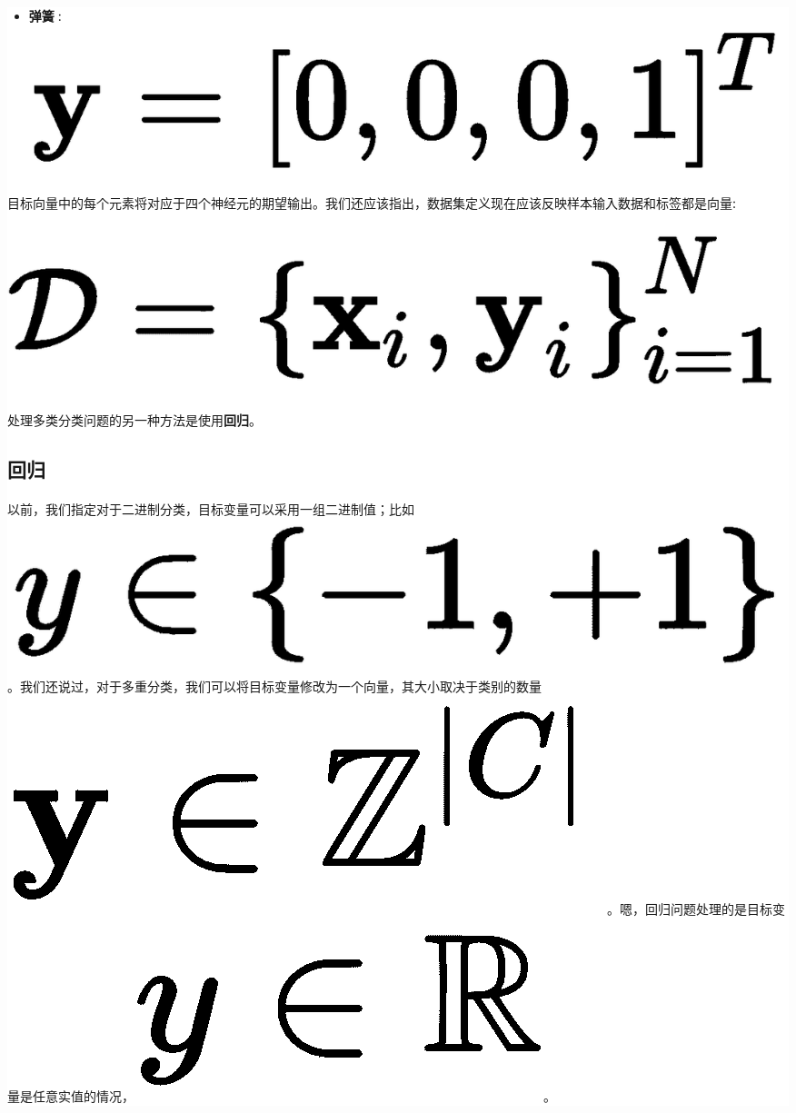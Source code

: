 *   **弹簧** : ![](img/6f45ab24-f3c6-45f1-b841-636832c00cf0.png)

目标向量中的每个元素将对应于四个神经元的期望输出。我们还应该指出，数据集定义现在应该反映样本输入数据和标签都是向量:

![](img/556fdbd7-1f5b-4934-8441-d7a4d5a260d4.png)

处理多类分类问题的另一种方法是使用**回归**。

## 回归

以前，我们指定对于二进制分类，目标变量可以采用一组二进制值；比如![](img/0f347d74-fa0b-4e7f-8523-3b84761dae43.png)。我们还说过，对于多重分类，我们可以将目标变量修改为一个向量，其大小取决于类别的数量![](img/a5246959-0c32-4040-aa86-b99a914f8c09.png)。嗯，回归问题处理的是目标变量是任意实值的情况，![](img/8dbf0dcb-9e08-48c6-888e-9e62c7d77f96.png)。
